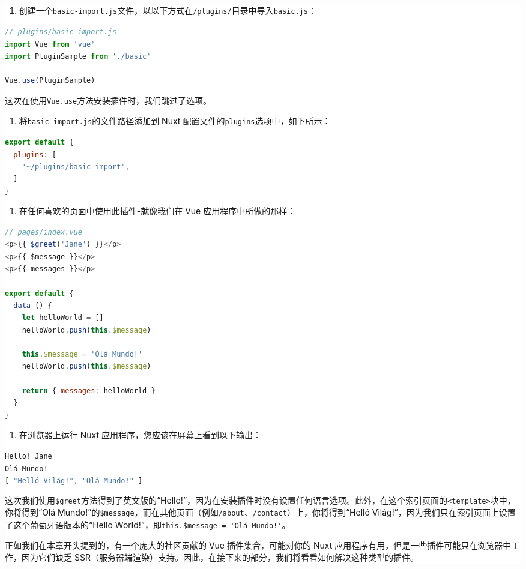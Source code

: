 1.  创建一个`basic-import.js`文件，以以下方式在`/plugins/`目录中导入`basic.js`：

```js
// plugins/basic-import.js
import Vue from 'vue'
import PluginSample from './basic'

Vue.use(PluginSample)
```

这次在使用`Vue.use`方法安装插件时，我们跳过了选项。

1.  将`basic-import.js`的文件路径添加到 Nuxt 配置文件的`plugins`选项中，如下所示：

```js
export default {
  plugins: [
    '~/plugins/basic-import',
  ]
}
```

1.  在任何喜欢的页面中使用此插件-就像我们在 Vue 应用程序中所做的那样：

```js
// pages/index.vue
<p>{{ $greet('Jane') }}</p>
<p>{{ $message }}</p>
<p>{{ messages }}</p>

export default {
  data () {
    let helloWorld = []
    helloWorld.push(this.$message)

    this.$message = 'Olá Mundo!'
    helloWorld.push(this.$message)

    return { messages: helloWorld }
  }
}
```

1.  在浏览器上运行 Nuxt 应用程序，您应该在屏幕上看到以下输出：

```js
Hello! Jane
Olá Mundo!
[ "Helló Világ!", "Olá Mundo!" ]
```

这次我们使用`$greet`方法得到了英文版的“Hello!”，因为在安装插件时没有设置任何语言选项。此外，在这个索引页面的`<template>`块中，你将得到“Olá Mundo!”的`$message`，而在其他页面（例如`/about`、`/contact`）上，你将得到“Helló Világ!”，因为我们只在索引页面上设置了这个葡萄牙语版本的“Hello World!”，即`this.$message = 'Olá Mundo!'`。

正如我们在本章开头提到的，有一个庞大的社区贡献的 Vue 插件集合，可能对你的 Nuxt 应用程序有用，但是一些插件可能只在浏览器中工作，因为它们缺乏 SSR（服务器端渲染）支持。因此，在接下来的部分，我们将看看如何解决这种类型的插件。
